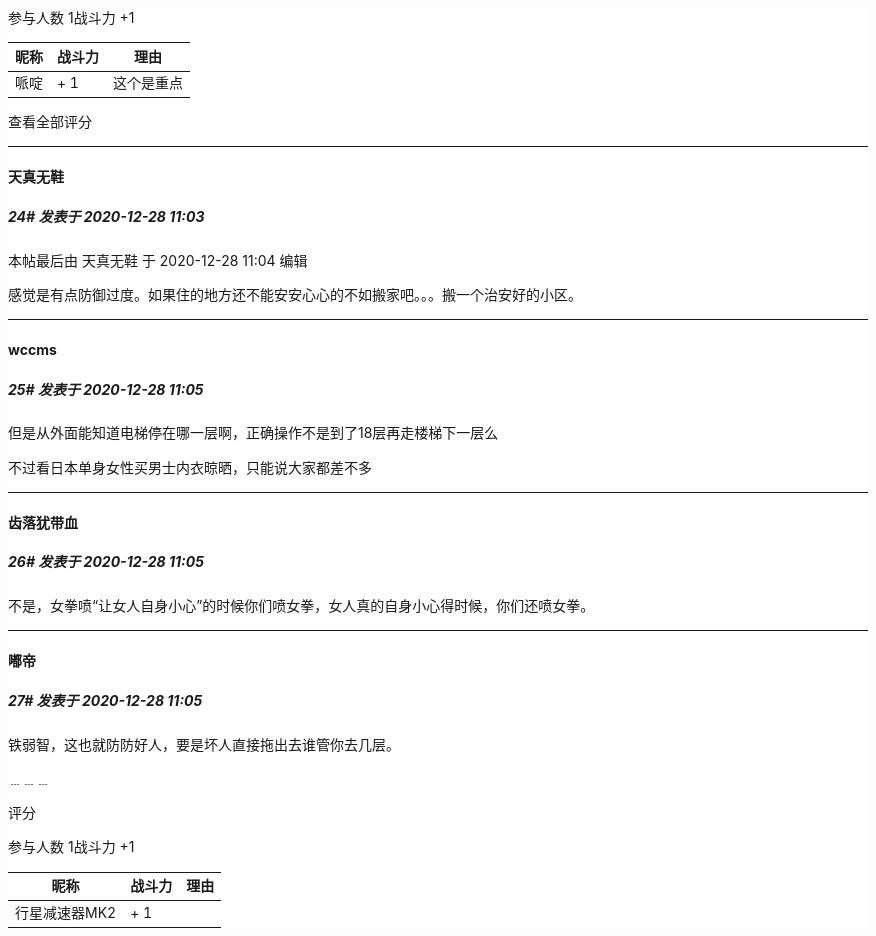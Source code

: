
 参与人数 1战斗力 +1

|昵称|战斗力|理由|
|----|---|---|
| 哌啶| + 1|这个是重点|


查看全部评分


-----

####  天真无鞋  
##### 24#       发表于 2020-12-28 11:03


 本帖最后由 天真无鞋 于 2020-12-28 11:04 编辑 

感觉是有点防御过度。如果住的地方还不能安安心心的不如搬家吧。。。搬一个治安好的小区。


-----

####  wccms  
##### 25#       发表于 2020-12-28 11:05


但是从外面能知道电梯停在哪一层啊，正确操作不是到了18层再走楼梯下一层么


不过看日本单身女性买男士内衣晾晒，只能说大家都差不多


-----

####  齿落犹带血  
##### 26#       发表于 2020-12-28 11:05


不是，女拳喷“让女人自身小心”的时候你们喷女拳，女人真的自身小心得时候，你们还喷女拳。


-----

####  嘟帝  
##### 27#       发表于 2020-12-28 11:05


铁弱智，这也就防防好人，要是坏人直接拖出去谁管你去几层。


﹍﹍﹍

评分


 参与人数 1战斗力 +1

|昵称|战斗力|理由|
|----|---|---|
| 行星减速器MK2| + 1||
